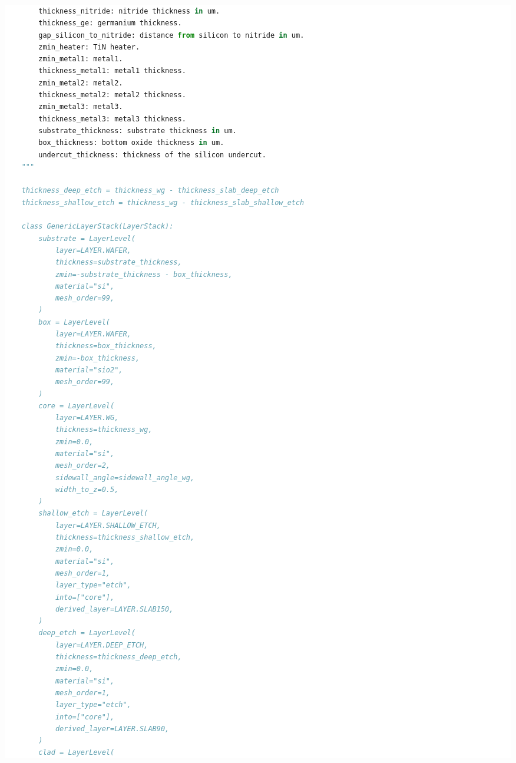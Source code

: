 ```python
        thickness_nitride: nitride thickness in um.
        thickness_ge: germanium thickness.
        gap_silicon_to_nitride: distance from silicon to nitride in um.
        zmin_heater: TiN heater.
        zmin_metal1: metal1.
        thickness_metal1: metal1 thickness.
        zmin_metal2: metal2.
        thickness_metal2: metal2 thickness.
        zmin_metal3: metal3.
        thickness_metal3: metal3 thickness.
        substrate_thickness: substrate thickness in um.
        box_thickness: bottom oxide thickness in um.
        undercut_thickness: thickness of the silicon undercut.
    """

    thickness_deep_etch = thickness_wg - thickness_slab_deep_etch
    thickness_shallow_etch = thickness_wg - thickness_slab_shallow_etch

    class GenericLayerStack(LayerStack):
        substrate = LayerLevel(
            layer=LAYER.WAFER,
            thickness=substrate_thickness,
            zmin=-substrate_thickness - box_thickness,
            material="si",
            mesh_order=99,
        )
        box = LayerLevel(
            layer=LAYER.WAFER,
            thickness=box_thickness,
            zmin=-box_thickness,
            material="sio2",
            mesh_order=99,
        )
        core = LayerLevel(
            layer=LAYER.WG,
            thickness=thickness_wg,
            zmin=0.0,
            material="si",
            mesh_order=2,
            sidewall_angle=sidewall_angle_wg,
            width_to_z=0.5,
        )
        shallow_etch = LayerLevel(
            layer=LAYER.SHALLOW_ETCH,
            thickness=thickness_shallow_etch,
            zmin=0.0,
            material="si",
            mesh_order=1,
            layer_type="etch",
            into=["core"],
            derived_layer=LAYER.SLAB150,
        )
        deep_etch = LayerLevel(
            layer=LAYER.DEEP_ETCH,
            thickness=thickness_deep_etch,
            zmin=0.0,
            material="si",
            mesh_order=1,
            layer_type="etch",
            into=["core"],
            derived_layer=LAYER.SLAB90,
        )
        clad = LayerLevel(
```